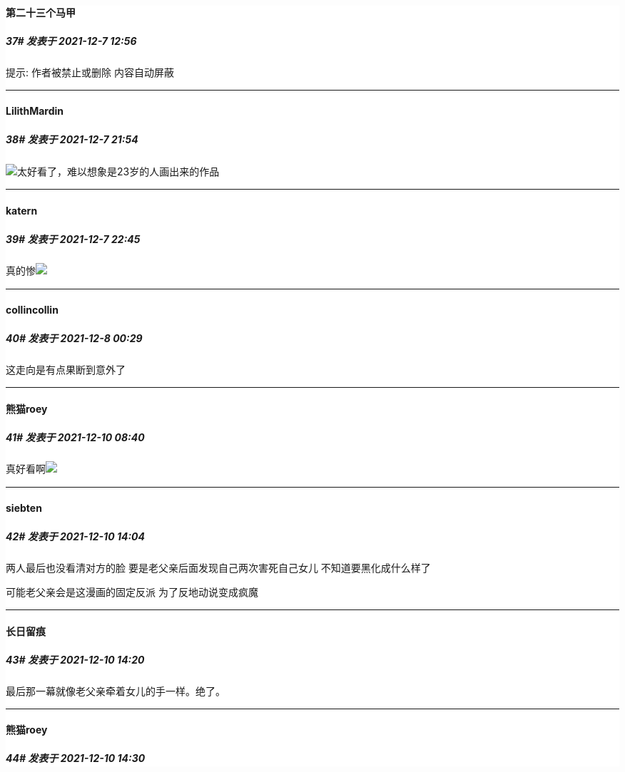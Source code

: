 ####  第二十三个马甲  
##### 37#       发表于 2021-12-7 12:56

提示: 作者被禁止或删除 内容自动屏蔽

*****

####  LilithMardin  
##### 38#       发表于 2021-12-7 21:54

<img src="https://static.saraba1st.com/image/smiley/face2017/174.png" referrerpolicy="no-referrer">太好看了，难以想象是23岁的人画出来的作品

*****

####  katern  
##### 39#       发表于 2021-12-7 22:45

真的惨<img src="https://static.saraba1st.com/image/smiley/face2017/138.png" referrerpolicy="no-referrer">

*****

####  collincollin  
##### 40#       发表于 2021-12-8 00:29

这走向是有点果断到意外了

*****

####  熊猫roey  
##### 41#       发表于 2021-12-10 08:40

真好看啊<img src="https://static.saraba1st.com/image/smiley/face2017/139.png" referrerpolicy="no-referrer">

*****

####  siebten  
##### 42#       发表于 2021-12-10 14:04

两人最后也没看清对方的脸 要是老父亲后面发现自己两次害死自己女儿 不知道要黑化成什么样了

可能老父亲会是这漫画的固定反派 为了反地动说变成疯魔

*****

####  长日留痕  
##### 43#       发表于 2021-12-10 14:20

最后那一幕就像老父亲牵着女儿的手一样。绝了。

*****

####  熊猫roey  
##### 44#       发表于 2021-12-10 14:30
